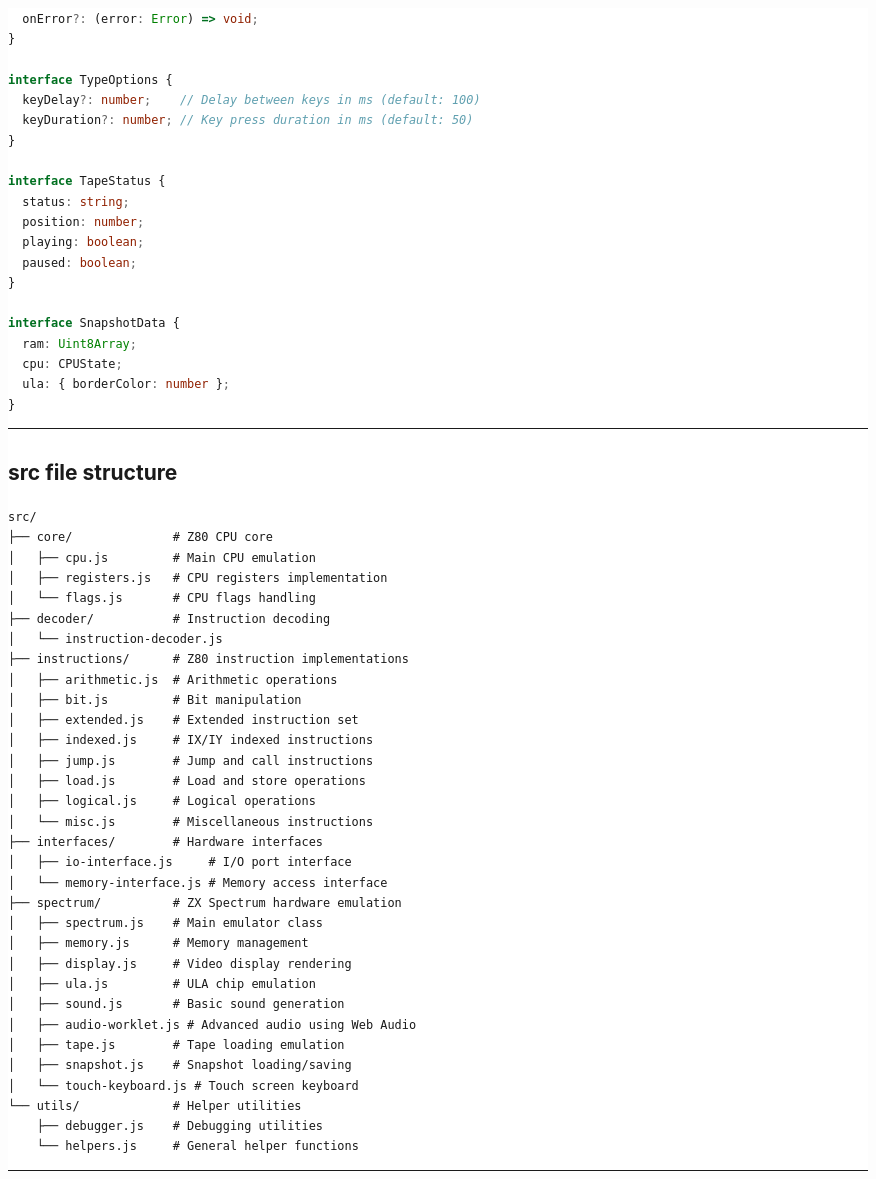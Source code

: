 ```ts
  onError?: (error: Error) => void;
}

interface TypeOptions {
  keyDelay?: number;    // Delay between keys in ms (default: 100)
  keyDuration?: number; // Key press duration in ms (default: 50)
}

interface TapeStatus {
  status: string;
  position: number;
  playing: boolean;
  paused: boolean;
}

interface SnapshotData {
  ram: Uint8Array;
  cpu: CPUState;
  ula: { borderColor: number };
}
```

---

## src file structure

```
src/
├── core/              # Z80 CPU core
│   ├── cpu.js         # Main CPU emulation
│   ├── registers.js   # CPU registers implementation
│   └── flags.js       # CPU flags handling
├── decoder/           # Instruction decoding
│   └── instruction-decoder.js
├── instructions/      # Z80 instruction implementations
│   ├── arithmetic.js  # Arithmetic operations
│   ├── bit.js         # Bit manipulation
│   ├── extended.js    # Extended instruction set
│   ├── indexed.js     # IX/IY indexed instructions
│   ├── jump.js        # Jump and call instructions
│   ├── load.js        # Load and store operations
│   ├── logical.js     # Logical operations
│   └── misc.js        # Miscellaneous instructions
├── interfaces/        # Hardware interfaces
│   ├── io-interface.js     # I/O port interface
│   └── memory-interface.js # Memory access interface
├── spectrum/          # ZX Spectrum hardware emulation
│   ├── spectrum.js    # Main emulator class
│   ├── memory.js      # Memory management
│   ├── display.js     # Video display rendering
│   ├── ula.js         # ULA chip emulation
│   ├── sound.js       # Basic sound generation
│   ├── audio-worklet.js # Advanced audio using Web Audio
│   ├── tape.js        # Tape loading emulation
│   ├── snapshot.js    # Snapshot loading/saving
│   └── touch-keyboard.js # Touch screen keyboard
└── utils/             # Helper utilities
    ├── debugger.js    # Debugging utilities
    └── helpers.js     # General helper functions
```

---